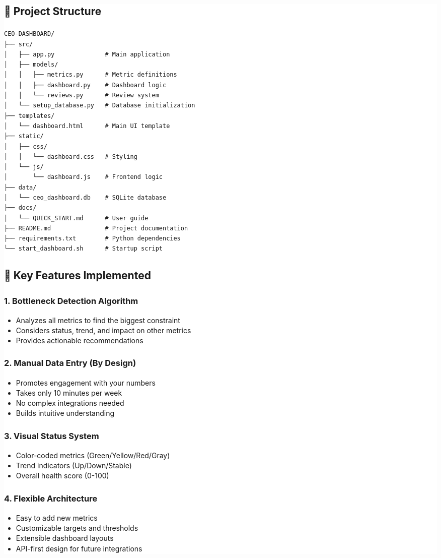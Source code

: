 ## 📁 Project Structure
```
CEO-DASHBOARD/
├── src/
│   ├── app.py              # Main application
│   ├── models/
│   │   ├── metrics.py      # Metric definitions
│   │   ├── dashboard.py    # Dashboard logic
│   │   └── reviews.py      # Review system
│   └── setup_database.py   # Database initialization
├── templates/
│   └── dashboard.html      # Main UI template
├── static/
│   ├── css/
│   │   └── dashboard.css   # Styling
│   └── js/
│       └── dashboard.js    # Frontend logic
├── data/
│   └── ceo_dashboard.db    # SQLite database
├── docs/
│   └── QUICK_START.md      # User guide
├── README.md               # Project documentation
├── requirements.txt        # Python dependencies
└── start_dashboard.sh      # Startup script
```

## 🎯 Key Features Implemented

### 1. Bottleneck Detection Algorithm
- Analyzes all metrics to find the biggest constraint
- Considers status, trend, and impact on other metrics
- Provides actionable recommendations

### 2. Manual Data Entry (By Design)
- Promotes engagement with your numbers
- Takes only 10 minutes per week
- No complex integrations needed
- Builds intuitive understanding

### 3. Visual Status System
- Color-coded metrics (Green/Yellow/Red/Gray)
- Trend indicators (Up/Down/Stable)
- Overall health score (0-100)

### 4. Flexible Architecture
- Easy to add new metrics
- Customizable targets and thresholds
- Extensible dashboard layouts
- API-first design for future integrations
